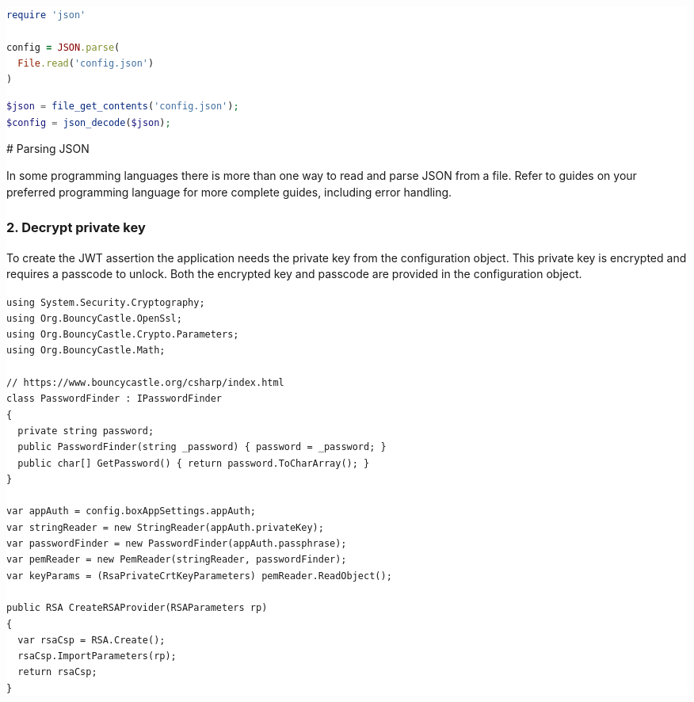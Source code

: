  </Tab>
  <Tab title='Ruby'>

```ruby
require 'json'

config = JSON.parse(
  File.read('config.json')
)
```

  </Tab>
  <Tab title='PHP'>

```php
$json = file_get_contents('config.json');
$config = json_decode($json);
```

  </Tab>
</Tabs>

<Message>
  # Parsing JSON

In some programming languages there is more than one way to read and parse
JSON from a file. Refer to guides on your preferred programming language for
more complete guides, including error handling.

</Message>

### 2. Decrypt private key

To create the JWT assertion the application needs the private key from the
configuration object. This private key is encrypted and requires a passcode to
unlock. Both the encrypted key and passcode are provided in the configuration
object.

<Tabs>
  <Tab title='.Net'>

```dotnet
using System.Security.Cryptography;
using Org.BouncyCastle.OpenSsl;
using Org.BouncyCastle.Crypto.Parameters;
using Org.BouncyCastle.Math;

// https://www.bouncycastle.org/csharp/index.html
class PasswordFinder : IPasswordFinder
{
  private string password;
  public PasswordFinder(string _password) { password = _password; }
  public char[] GetPassword() { return password.ToCharArray(); }
}

var appAuth = config.boxAppSettings.appAuth;
var stringReader = new StringReader(appAuth.privateKey);
var passwordFinder = new PasswordFinder(appAuth.passphrase);
var pemReader = new PemReader(stringReader, passwordFinder);
var keyParams = (RsaPrivateCrtKeyParameters) pemReader.ReadObject();

public RSA CreateRSAProvider(RSAParameters rp)
{
  var rsaCsp = RSA.Create();
  rsaCsp.ImportParameters(rp);
  return rsaCsp;
}
```